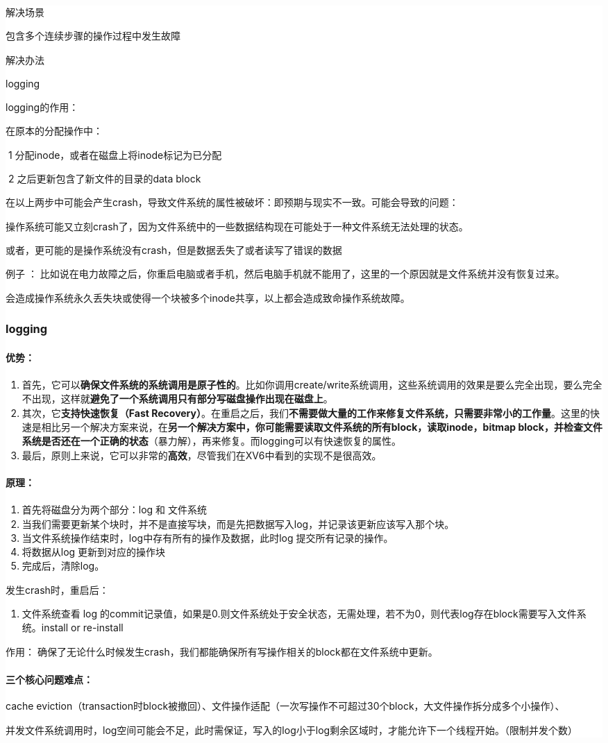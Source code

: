 

解决场景

包含多个连续步骤的操作过程中发生故障

解决办法

logging

logging的作用：

在原本的分配操作中：

​	1 分配inode，或者在磁盘上将inode标记为已分配

​	2 之后更新包含了新文件的目录的data block

在以上两步中可能会产生crash，导致文件系统的属性被破坏：即预期与现实不一致。可能会导致的问题：

​		操作系统可能又立刻crash了，因为文件系统中的一些数据结构现在可能处于一种文件系统无法处理的状态。

​		或者，更可能的是操作系统没有crash，但是数据丢失了或者读写了错误的数据

例子 ： 比如说在电力故障之后，你重启电脑或者手机，然后电脑手机就不能用了，这里的一个原因就是文件系统并没有恢复过来。



​		会造成操作系统永久丢失块或使得一个块被多个inode共享，以上都会造成致命操作系统故障。



### logging

#### 优势：

1. 首先，它可以**确保文件系统的系统调用是原子性的**。比如你调用create/write系统调用，这些系统调用的效果是要么完全出现，要么完全不出现，这样就**避免了一个系统调用只有部分写磁盘操作出现在磁盘上**。
2. 其次，它**支持快速恢复（Fast Recovery）**。在重启之后，我们**不需要做大量的工作来修复文件系统，只需要非常小的工作量**。这里的快速是相比另一个解决方案来说，在**另一个解决方案中，你可能需要读取文件系统的所有block，读取inode，bitmap block，并检查文件系统是否还在一个正确的状态**（暴力解），再来修复。而logging可以有快速恢复的属性。
3. 最后，原则上来说，它可以非常的**高效**，尽管我们在XV6中看到的实现不是很高效。

#### 原理：

1. 首先将磁盘分为两个部分：log 和 文件系统
2. 当我们需要更新某个块时，并不是直接写块，而是先把数据写入log，并记录该更新应该写入那个块。
3. 当文件系统操作结束时，log中存有所有的操作及数据，此时log 提交所有记录的操作。
4. 将数据从log 更新到对应的操作块
5. 完成后，清除log。

发生crash时，重启后：

1. 文件系统查看 log 的commit记录值，如果是0.则文件系统处于安全状态，无需处理，若不为0，则代表log存在block需要写入文件系统。install or re-install

作用： 确保了无论什么时候发生crash，我们都能确保所有写操作相关的block都在文件系统中更新。



#### 三个核心问题难点：

cache eviction（transaction时block被撤回）、文件操作适配（一次写操作不可超过30个block，大文件操作拆分成多个小操作）、

并发文件系统调用时，log空间可能会不足，此时需保证，写入的log小于log剩余区域时，才能允许下一个线程开始。（限制并发个数）
